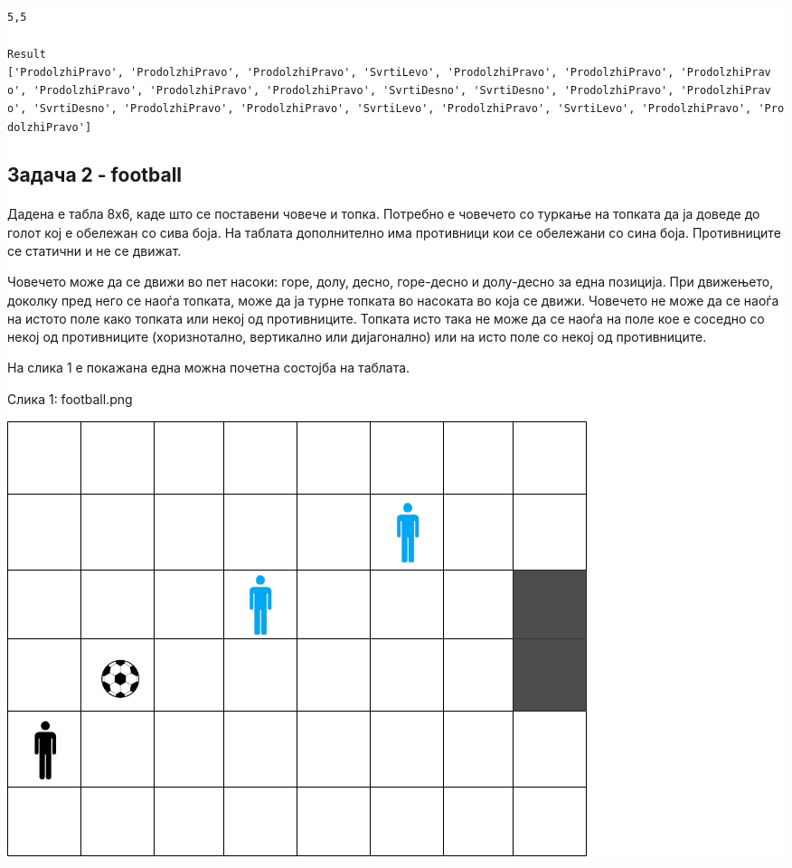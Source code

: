 ````
5,5

Result
['ProdolzhiPravo', 'ProdolzhiPravo', 'ProdolzhiPravo', 'SvrtiLevo', 'ProdolzhiPravo', 'ProdolzhiPravo', 'ProdolzhiPravo', 'ProdolzhiPravo', 'ProdolzhiPravo', 'ProdolzhiPravo', 'SvrtiDesno', 'SvrtiDesno', 'ProdolzhiPravo', 'ProdolzhiPravo', 'SvrtiDesno', 'ProdolzhiPravo', 'ProdolzhiPravo', 'SvrtiLevo', 'ProdolzhiPravo', 'SvrtiLevo', 'ProdolzhiPravo', 'ProdolzhiPravo']
````

## Задача 2 - football

Дадена е табла 8x6, каде што се поставени човече и топка. Потребно е човечето со туркање на топката да ја доведе до
голот кој е обележан со сива боја. На таблата дополнително има противници кои се обележани со сина боја. Противниците се
статични и не се движат.

Човечето може да се движи во пет насоки: горе, долу, десно, горе-десно и долу-десно за една позиција. При движењето,
доколку пред него се наоѓа топката, може да ја турне топката во насоката во која се движи. Човечето не може да се наоѓа
на истото поле како топката или некој од противниците. Топката исто така не може да се наоѓа на поле кое е соседно со
некој од противниците (хоризнотално, вертикално или дијагонално) или на исто поле со некој од противниците.

На слика 1 е покажана една можна почетна состојба на таблата.

Слика 1: football.png

![](../../images/football.png)

